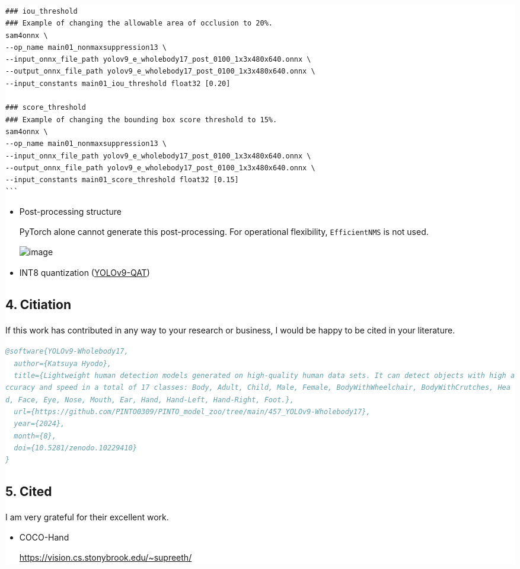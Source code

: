     ### iou_threshold
    ### Example of changing the allowable area of occlusion to 20%.
    sam4onnx \
    --op_name main01_nonmaxsuppression13 \
    --input_onnx_file_path yolov9_e_wholebody17_post_0100_1x3x480x640.onnx \
    --output_onnx_file_path yolov9_e_wholebody17_post_0100_1x3x480x640.onnx \
    --input_constants main01_iou_threshold float32 [0.20]

    ### score_threshold
    ### Example of changing the bounding box score threshold to 15%.
    sam4onnx \
    --op_name main01_nonmaxsuppression13 \
    --input_onnx_file_path yolov9_e_wholebody17_post_0100_1x3x480x640.onnx \
    --output_onnx_file_path yolov9_e_wholebody17_post_0100_1x3x480x640.onnx \
    --input_constants main01_score_threshold float32 [0.15]
    ```
  - Post-processing structure

    PyTorch alone cannot generate this post-processing. For operational flexibility, `EfficientNMS` is not used.

    ![image](https://github.com/PINTO0309/PINTO_model_zoo/assets/33194443/3c5b34aa-113e-4126-b60d-8532ac91c5b2)

- INT8 quantization ([YOLOv9-QAT](https://zenn.dev/link/comments/1c5e0044f34e45))

## 4. Citiation
  If this work has contributed in any way to your research or business, I would be happy to be cited in your literature.
  ```bibtex
  @software{YOLOv9-Wholebody17,
    author={Katsuya Hyodo},
    title={Lightweight human detection models generated on high-quality human data sets. It can detect objects with high accuracy and speed in a total of 17 classes: Body, Adult, Child, Male, Female, BodyWithWheelchair, BodyWithCrutches, Head, Face, Eye, Nose, Mouth, Ear, Hand, Hand-Left, Hand-Right, Foot.},
    url={https://github.com/PINTO0309/PINTO_model_zoo/tree/main/457_YOLOv9-Wholebody17},
    year={2024},
    month={8},
    doi={10.5281/zenodo.10229410}
  }
  ```

## 5. Cited
  I am very grateful for their excellent work.
  - COCO-Hand

    https://vision.cs.stonybrook.edu/~supreeth/
